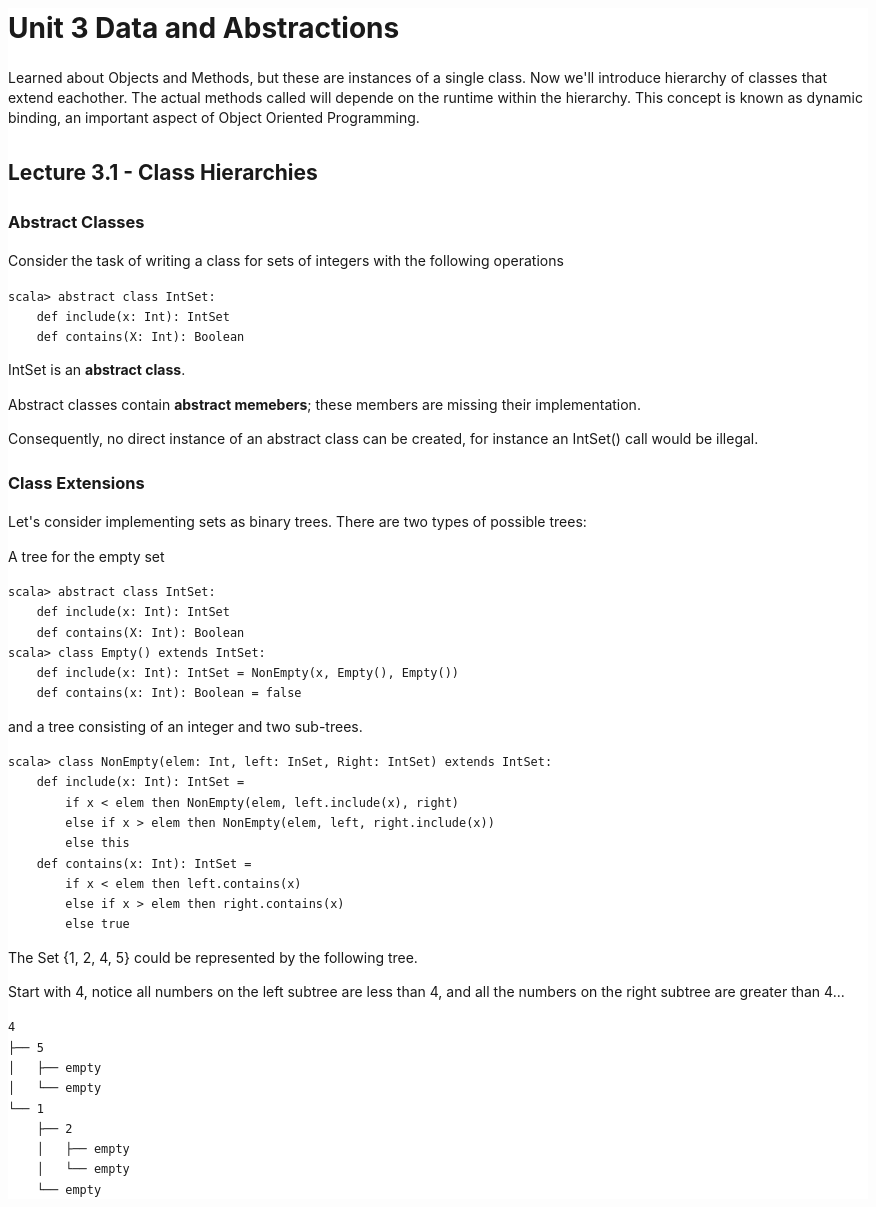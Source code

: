# Unit 3 Data and Abstractions

Learned about Objects and Methods, but these are instances of a single class.
Now we'll introduce hierarchy of classes that extend eachother.
The actual methods called will depende on the runtime within the hierarchy.
This concept is known as dynamic binding, an important aspect of Object Oriented Programming.

## Lecture 3.1 - Class Hierarchies
### Abstract Classes

Consider the task of writing a class for sets of integers with the following operations

	scala> abstract class IntSet:
		def include(x: Int): IntSet
		def contains(X: Int): Boolean

IntSet is an **abstract class**.

Abstract classes contain **abstract memebers**; these members are missing their implementation.

Consequently, no direct instance of an abstract class can be created,
for instance an IntSet() call would be illegal.

### Class Extensions

Let's consider implementing sets as binary trees. There are two types of possible trees: 

A tree for the empty set
 
	scala> abstract class IntSet:
		def include(x: Int): IntSet
		def contains(X: Int): Boolean
	scala> class Empty() extends IntSet:
		def include(x: Int): IntSet = NonEmpty(x, Empty(), Empty())
		def contains(x: Int): Boolean = false

and a tree consisting of an integer and two sub-trees.

	scala> class NonEmpty(elem: Int, left: InSet, Right: IntSet) extends IntSet:
		def include(x: Int): IntSet = 
			if x < elem then NonEmpty(elem, left.include(x), right)
			else if x > elem then NonEmpty(elem, left, right.include(x))
			else this
		def contains(x: Int): IntSet = 
			if x < elem then left.contains(x)
			else if x > elem then right.contains(x)
			else true
		
The Set {1, 2, 4, 5} could be represented by the following tree.

Start with 4, notice all numbers on the left subtree are less than 4, 
and all the numbers on the right subtree are greater than 4...

	4
	├── 5
	│   ├── empty
	│   └── empty
	└── 1
	    ├── 2
	    │   ├── empty
	    │   └── empty
	    └── empty
